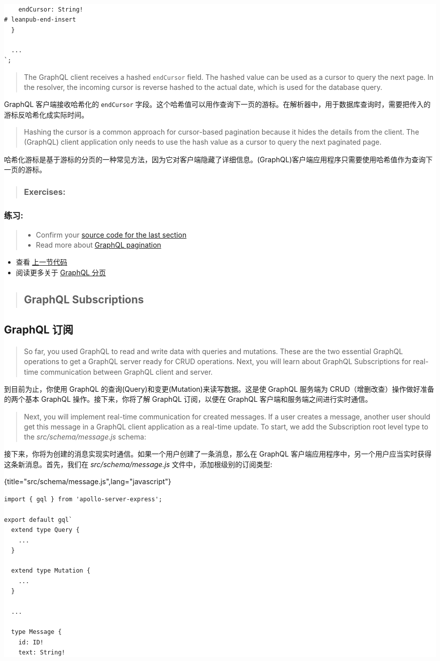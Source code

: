 ~~~~~~~~
    endCursor: String!
# leanpub-end-insert
  }

  ...
`;
~~~~~~~~

> The GraphQL client receives a hashed `endCursor` field. The hashed value can be used as a cursor to query the next page. In the resolver, the incoming cursor is reverse hashed to the actual date, which is used for the database query.

GraphQL 客户端接收哈希化的 `endCursor` 字段。这个哈希值可以用作查询下一页的游标。在解析器中，用于数据库查询时，需要把传入的游标反哈希化成实际时间。

> Hashing the cursor is a common approach for cursor-based pagination because it hides the details from the client. The (GraphQL) client application only needs to use the hash value as a cursor to query the next paginated page.

哈希化游标是基于游标的分页的一种常见方法，因为它对客户端隐藏了详细信息。(GraphQL)客户端应用程序只需要使用哈希值作为查询下一页的游标。

> ### Exercises:

### 练习:

> * Confirm your [source code for the last section](https://github.com/the-road-to-graphql/fullstack-apollo-react-express-boilerplate-project/tree/810907cde43b460231b9ed3a2172e62528f81ba4)
> * Read more about [GraphQL pagination](https://graphql.github.io/learn/pagination/)

* 查看 [上一节代码](https://github.com/the-road-to-graphql/fullstack-apollo-react-express-boilerplate-project/tree/810907cde43b460231b9ed3a2172e62528f81ba4)
* 阅读更多关于 [GraphQL 分页](https://graphql.github.io/learn/pagination/)


> ## GraphQL Subscriptions

## GraphQL 订阅

> So far, you used GraphQL to read and write data with queries and mutations. These are the two essential GraphQL operations to get a GraphQL server ready for CRUD operations. Next, you will learn about GraphQL Subscriptions for real-time communication between GraphQL client and server.

到目前为止，你使用 GraphQL 的查询(Query)和变更(Mutation)来读写数据。这是使 GraphQL 服务端为 CRUD（增删改查）操作做好准备的两个基本 GraphQL 操作。接下来，你将了解 GraphQL 订阅，以便在 GraphQL 客户端和服务端之间进行实时通信。

> Next, you will implement real-time communication for created messages. If a user creates a message, another user should get this message in a GraphQL client application as a real-time update. To start, we add the Subscription root level type to the *src/schema/message.js* schema:

接下来，你将为创建的消息实现实时通信。如果一个用户创建了一条消息，那么在 GraphQL 客户端应用程序中，另一个用户应当实时获得这条新消息。首先，我们在 *src/schema/message.js* 文件中，添加根级别的订阅类型:

{title="src/schema/message.js",lang="javascript"}
~~~~~~~~
import { gql } from 'apollo-server-express';

export default gql`
  extend type Query {
    ...
  }

  extend type Mutation {
    ...
  }

  ...

  type Message {
    id: ID!
    text: String!
~~~~~~~~
